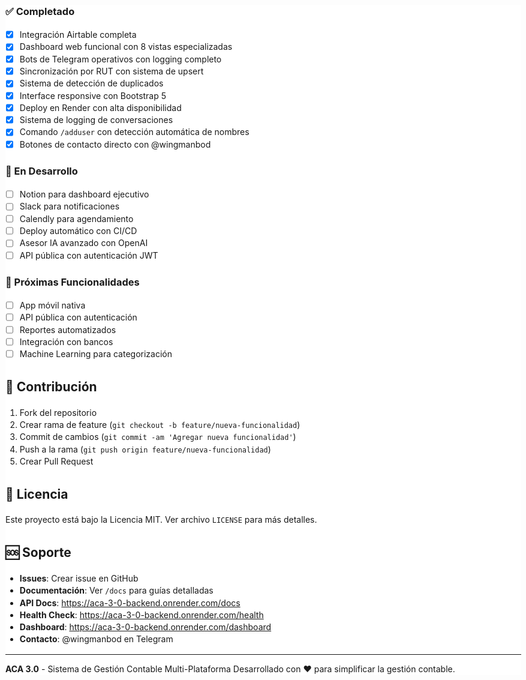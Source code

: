 ### ✅ Completado
- [x] Integración Airtable completa
- [x] Dashboard web funcional con 8 vistas especializadas
- [x] Bots de Telegram operativos con logging completo
- [x] Sincronización por RUT con sistema de upsert
- [x] Sistema de detección de duplicados
- [x] Interface responsive con Bootstrap 5
- [x] Deploy en Render con alta disponibilidad
- [x] Sistema de logging de conversaciones
- [x] Comando `/adduser` con detección automática de nombres
- [x] Botones de contacto directo con @wingmanbod

### 🔄 En Desarrollo
- [ ] Notion para dashboard ejecutivo
- [ ] Slack para notificaciones
- [ ] Calendly para agendamiento
- [ ] Deploy automático con CI/CD
- [ ] Asesor IA avanzado con OpenAI
- [ ] API pública con autenticación JWT

### 🚀 Próximas Funcionalidades
- [ ] App móvil nativa
- [ ] API pública con autenticación
- [ ] Reportes automatizados
- [ ] Integración con bancos
- [ ] Machine Learning para categorización

## 👥 Contribución

1. Fork del repositorio
2. Crear rama de feature (`git checkout -b feature/nueva-funcionalidad`)
3. Commit de cambios (`git commit -am 'Agregar nueva funcionalidad'`)
4. Push a la rama (`git push origin feature/nueva-funcionalidad`)
5. Crear Pull Request

## 📄 Licencia

Este proyecto está bajo la Licencia MIT. Ver archivo `LICENSE` para más detalles.

## 🆘 Soporte

- **Issues**: Crear issue en GitHub
- **Documentación**: Ver `/docs` para guías detalladas
- **API Docs**: https://aca-3-0-backend.onrender.com/docs
- **Health Check**: https://aca-3-0-backend.onrender.com/health
- **Dashboard**: https://aca-3-0-backend.onrender.com/dashboard
- **Contacto**: @wingmanbod en Telegram

---

**ACA 3.0** - Sistema de Gestión Contable Multi-Plataforma
Desarrollado con ❤️ para simplificar la gestión contable.